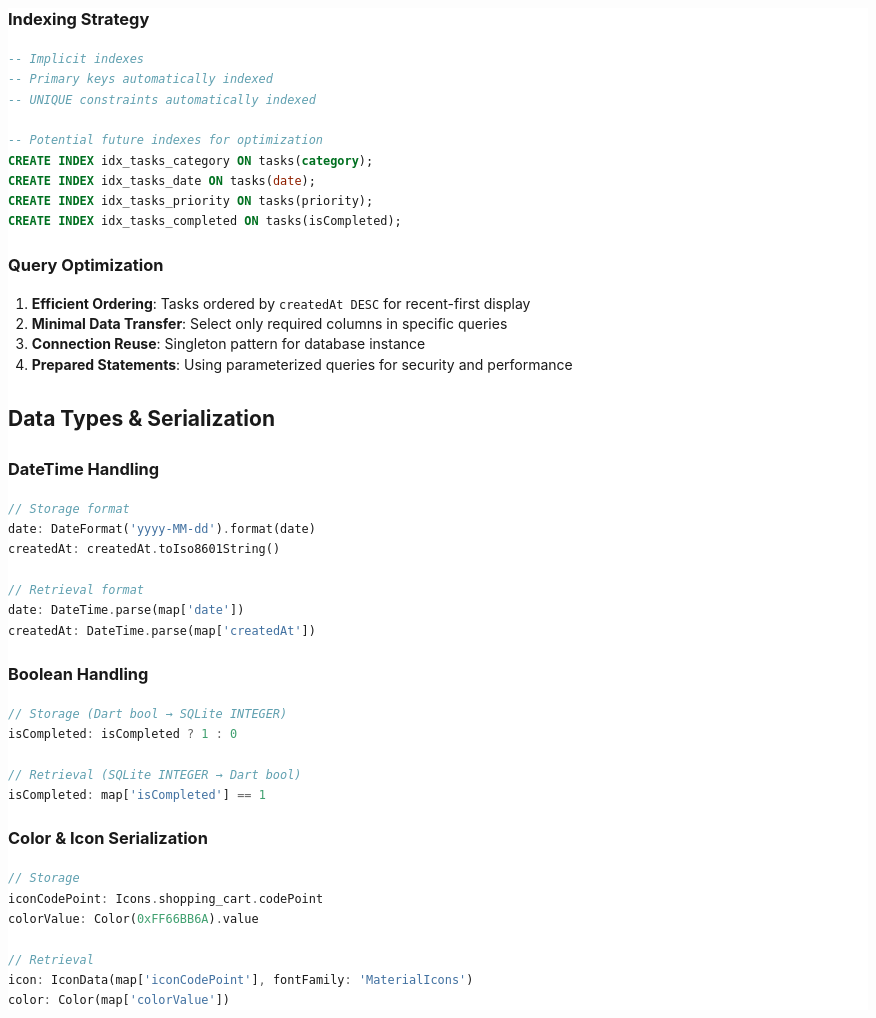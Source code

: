 ### Indexing Strategy
```sql
-- Implicit indexes
-- Primary keys automatically indexed
-- UNIQUE constraints automatically indexed

-- Potential future indexes for optimization
CREATE INDEX idx_tasks_category ON tasks(category);
CREATE INDEX idx_tasks_date ON tasks(date);
CREATE INDEX idx_tasks_priority ON tasks(priority);
CREATE INDEX idx_tasks_completed ON tasks(isCompleted);
```

### Query Optimization
1. **Efficient Ordering**: Tasks ordered by `createdAt DESC` for recent-first display
2. **Minimal Data Transfer**: Select only required columns in specific queries
3. **Connection Reuse**: Singleton pattern for database instance
4. **Prepared Statements**: Using parameterized queries for security and performance

## Data Types & Serialization

### DateTime Handling
```dart
// Storage format
date: DateFormat('yyyy-MM-dd').format(date)
createdAt: createdAt.toIso8601String()

// Retrieval format
date: DateTime.parse(map['date'])
createdAt: DateTime.parse(map['createdAt'])
```

### Boolean Handling
```dart
// Storage (Dart bool → SQLite INTEGER)
isCompleted: isCompleted ? 1 : 0

// Retrieval (SQLite INTEGER → Dart bool)
isCompleted: map['isCompleted'] == 1
```

### Color & Icon Serialization
```dart
// Storage
iconCodePoint: Icons.shopping_cart.codePoint
colorValue: Color(0xFF66BB6A).value

// Retrieval
icon: IconData(map['iconCodePoint'], fontFamily: 'MaterialIcons')
color: Color(map['colorValue'])
```
